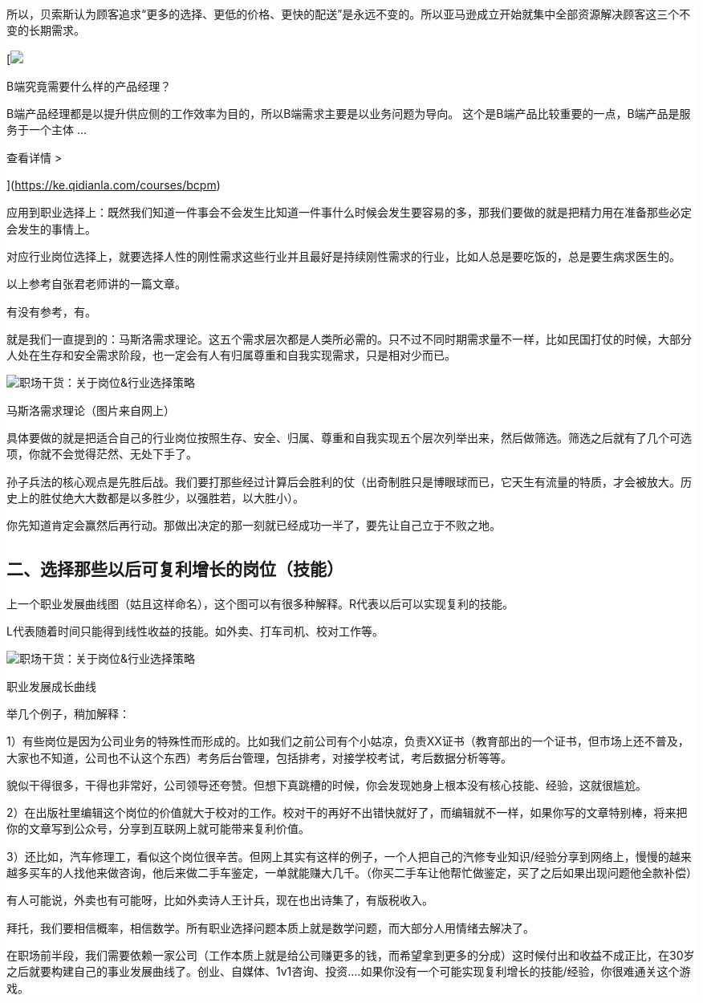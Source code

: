 所以，贝索斯认为顾客追求“更多的选择、更低的价格、更快的配送”是永远不变的。所以亚马逊成立开始就集中全部资源解决顾客这三个不变的长期需求。

[![](https://image.woshipm.com/2023/08/02/f7cafd68-30e3-11ee-9da3-00163e0b5ff3.png)

B端究竟需要什么样的产品经理？

B端产品经理都是以提升供应侧的工作效率为目的，所以B端需求主要是以业务问题为导向。 这个是B端产品比较重要的一点，B端产品是服务于一个主体 ...

查看详情 >

](https://ke.qidianla.com/courses/bcpm)

应用到职业选择上：既然我们知道一件事会不会发生比知道一件事什么时候会发生要容易的多，那我们要做的就是把精力用在准备那些必定会发生的事情上。

对应行业岗位选择上，就要选择人性的刚性需求这些行业并且最好是持续刚性需求的行业，比如人总是要吃饭的，总是要生病求医生的。

以上参考自张君老师讲的一篇文章。

有没有参考，有。

就是我们一直提到的：马斯洛需求理论。这五个需求层次都是人类所必需的。只不过不同时期需求量不一样，比如民国打仗的时候，大部分人处在生存和安全需求阶段，也一定会有人有归属尊重和自我实现需求，只是相对少而已。

![职场干货：关于岗位&行业选择策略](https://image.woshipm.com/wp-files/2023/11/a2mzJAK6RaMpA17nUb44.png)

马斯洛需求理论（图片来自网上）

具体要做的就是把适合自己的行业岗位按照生存、安全、归属、尊重和自我实现五个层次列举出来，然后做筛选。筛选之后就有了几个可选项，你就不会觉得茫然、无处下手了。

孙子兵法的核心观点是先胜后战。我们要打那些经过计算后会胜利的仗（出奇制胜只是博眼球而已，它天生有流量的特质，才会被放大。历史上的胜仗绝大大数都是以多胜少，以强胜若，以大胜小）。

你先知道肯定会赢然后再行动。那做出决定的那一刻就已经成功一半了，要先让自己立于不败之地。

## 二、选择那些以后可复利增长的岗位（技能）

上一个职业发展曲线图（姑且这样命名），这个图可以有很多种解释。R代表以后可以实现复利的技能。

L代表随着时间只能得到线性收益的技能。如外卖、打车司机、校对工作等。

![职场干货：关于岗位&行业选择策略](https://image.woshipm.com/wp-files/2023/11/j3cVjH9oh3yxCPKZQIEY.png)

职业发展成长曲线

举几个例子，稍加解释：

1）有些岗位是因为公司业务的特殊性而形成的。比如我们之前公司有个小姑凉，负责XX证书（教育部出的一个证书，但市场上还不普及，大家也不知道，公司也不认这个东西）考务后台管理，包括排考，对接学校考试，考后数据分析等等。

貌似干得很多，干得也非常好，公司领导还夸赞。但想下真跳槽的时候，你会发现她身上根本没有核心技能、经验，这就很尴尬。

2）在出版社里编辑这个岗位的价值就大于校对的工作。校对干的再好不出错快就好了，而编辑就不一样，如果你写的文章特别棒，将来把你的文章写到公众号，分享到互联网上就可能带来复利价值。

3）还比如，汽车修理工，看似这个岗位很辛苦。但网上其实有这样的例子，一个人把自己的汽修专业知识/经验分享到网络上，慢慢的越来越多买车的人找他来做咨询，他后来做二手车鉴定，一单就能赚大几千。（你买二手车让他帮忙做鉴定，买了之后如果出现问题他全款补偿）

有人可能说，外卖也有可能呀，比如外卖诗人王计兵，现在也出诗集了，有版税收入。

拜托，我们要相信概率，相信数学。所有职业选择问题本质上就是数学问题，而大部分人用情绪去解决了。

在职场前半段，我们需要依赖一家公司（工作本质上就是给公司赚更多的钱，而希望拿到更多的分成）这时候付出和收益不成正比，在30岁之后就要构建自己的事业发展曲线了。创业、自媒体、1v1咨询、投资….如果你没有一个可能实现复利增长的技能/经验，你很难通关这个游戏。
